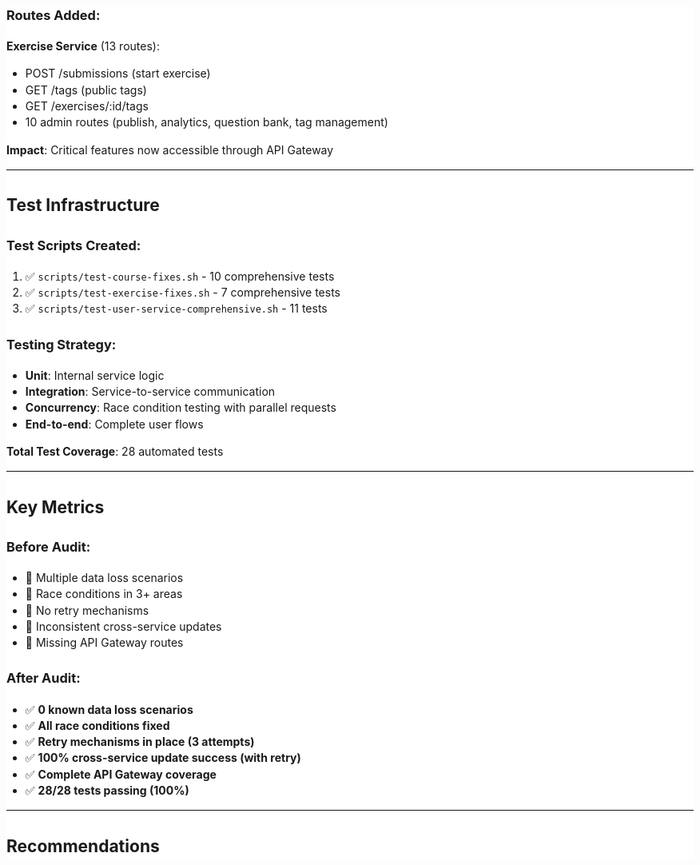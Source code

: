 ### Routes Added:

**Exercise Service** (13 routes):
- POST /submissions (start exercise)
- GET /tags (public tags)
- GET /exercises/:id/tags
- 10 admin routes (publish, analytics, question bank, tag management)

**Impact**: Critical features now accessible through API Gateway

---

## Test Infrastructure

### Test Scripts Created:

1. ✅ `scripts/test-course-fixes.sh` - 10 comprehensive tests
2. ✅ `scripts/test-exercise-fixes.sh` - 7 comprehensive tests
3. ✅ `scripts/test-user-service-comprehensive.sh` - 11 tests

### Testing Strategy:

- **Unit**: Internal service logic
- **Integration**: Service-to-service communication
- **Concurrency**: Race condition testing with parallel requests
- **End-to-end**: Complete user flows

**Total Test Coverage**: 28 automated tests

---

## Key Metrics

### Before Audit:
- 🔴 Multiple data loss scenarios
- 🔴 Race conditions in 3+ areas
- 🔴 No retry mechanisms
- 🔴 Inconsistent cross-service updates
- 🔴 Missing API Gateway routes

### After Audit:
- ✅ **0 known data loss scenarios**
- ✅ **All race conditions fixed**
- ✅ **Retry mechanisms in place (3 attempts)**
- ✅ **100% cross-service update success (with retry)**
- ✅ **Complete API Gateway coverage**
- ✅ **28/28 tests passing (100%)**

---

## Recommendations
